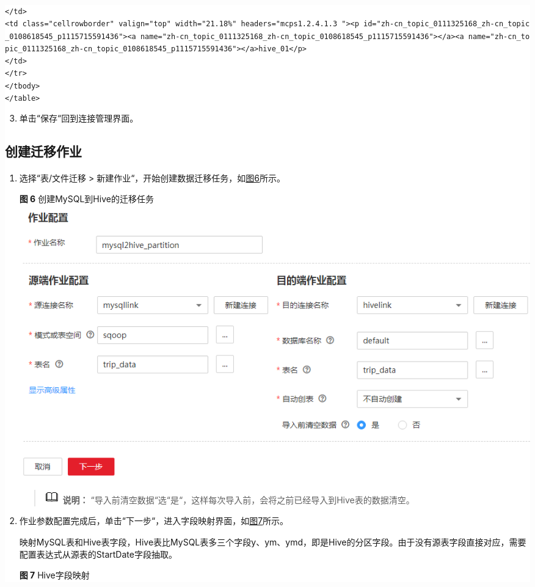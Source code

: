     </td>
    <td class="cellrowborder" valign="top" width="21.18%" headers="mcps1.2.4.1.3 "><p id="zh-cn_topic_0111325168_zh-cn_topic_0108618545_p1115715591436"><a name="zh-cn_topic_0111325168_zh-cn_topic_0108618545_p1115715591436"></a><a name="zh-cn_topic_0111325168_zh-cn_topic_0108618545_p1115715591436"></a>hive_01</p>
    </td>
    </tr>
    </tbody>
    </table>

3.  单击“保存“回到连接管理界面。

## 创建迁移作业<a name="zh-cn_topic_0111325168_section1821596484"></a>

1.  选择“表/文件迁移  \>  新建作业“，开始创建数据迁移任务，如[图6](#zh-cn_topic_0111325168_fig125979433490)所示。

    **图 6**  创建MySQL到Hive的迁移任务<a name="zh-cn_topic_0111325168_fig125979433490"></a>  
    ![](figures/创建MySQL到Hive的迁移任务.png "创建MySQL到Hive的迁移任务")

    >![](public_sys-resources/icon-note.gif) **说明：** 
    >“导入前清空数据“选“是“，这样每次导入前，会将之前已经导入到Hive表的数据清空。

2.  作业参数配置完成后，单击“下一步“，进入字段映射界面，如[图7](#zh-cn_topic_0111325168_fig1461204384916)所示。

    映射MySQL表和Hive表字段，Hive表比MySQL表多三个字段y、ym、ymd，即是Hive的分区字段。由于没有源表字段直接对应，需要配置表达式从源表的StartDate字段抽取。

    **图 7**  Hive字段映射<a name="zh-cn_topic_0111325168_fig1461204384916"></a>  